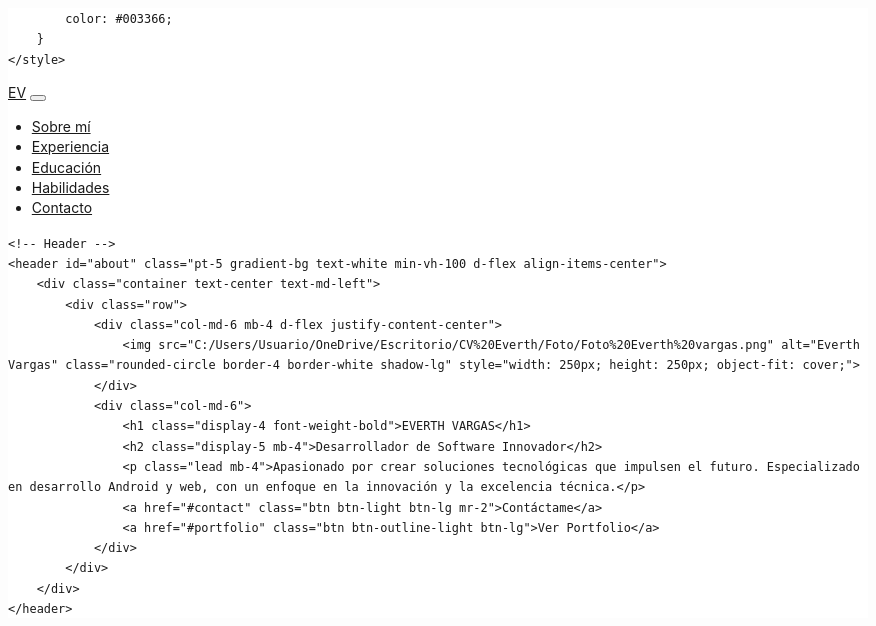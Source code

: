             color: #003366;
        }
    </style>
</head>
<body>
    <!-- Navigation -->
    <nav class="navbar navbar-expand-lg navbar-light bg-white shadow-sm fixed-top">
        <a class="navbar-brand text-blue-800 font-weight-bold" href="#">EV</a>
        <button class="navbar-toggler" type="button" data-toggle="collapse" data-target="#navbarNav" aria-controls="navbarNav" aria-expanded="false" aria-label="Toggle navigation">
            <span class="navbar-toggler-icon"></span>
        </button>
        <div class="collapse navbar-collapse" id="navbarNav">
            <ul class="navbar-nav ml-auto">
                <li class="nav-item">
                    <a class="nav-link text-gray-700 hover:text-blue-700" href="#about">Sobre mí</a>
                </li>
                <li class="nav-item">
                    <a class="nav-link text-gray-700 hover:text-blue-700" href="#experience">Experiencia</a>
                </li>
                <li class="nav-item">
                    <a class="nav-link text-gray-700 hover:text-blue-700" href="#education">Educación</a>
                </li>
                <li class="nav-item">
                    <a class="nav-link text-gray-700 hover:text-blue-700" href="#skills">Habilidades</a>
                </li>
                <li class="nav-item">
                    <a class="nav-link text-gray-700 hover:text-blue-700" href="#contact">Contacto</a>
                </li>
            </ul>
        </div>
    </nav>

    <!-- Header -->
    <header id="about" class="pt-5 gradient-bg text-white min-vh-100 d-flex align-items-center">
        <div class="container text-center text-md-left">
            <div class="row">
                <div class="col-md-6 mb-4 d-flex justify-content-center">
                    <img src="C:/Users/Usuario/OneDrive/Escritorio/CV%20Everth/Foto/Foto%20Everth%20vargas.png" alt="Everth Vargas" class="rounded-circle border-4 border-white shadow-lg" style="width: 250px; height: 250px; object-fit: cover;">
                </div>
                <div class="col-md-6">
                    <h1 class="display-4 font-weight-bold">EVERTH VARGAS</h1>
                    <h2 class="display-5 mb-4">Desarrollador de Software Innovador</h2>
                    <p class="lead mb-4">Apasionado por crear soluciones tecnológicas que impulsen el futuro. Especializado en desarrollo Android y web, con un enfoque en la innovación y la excelencia técnica.</p>
                    <a href="#contact" class="btn btn-light btn-lg mr-2">Contáctame</a>
                    <a href="#portfolio" class="btn btn-outline-light btn-lg">Ver Portfolio</a>
                </div>
            </div>
        </div>
    </header>
